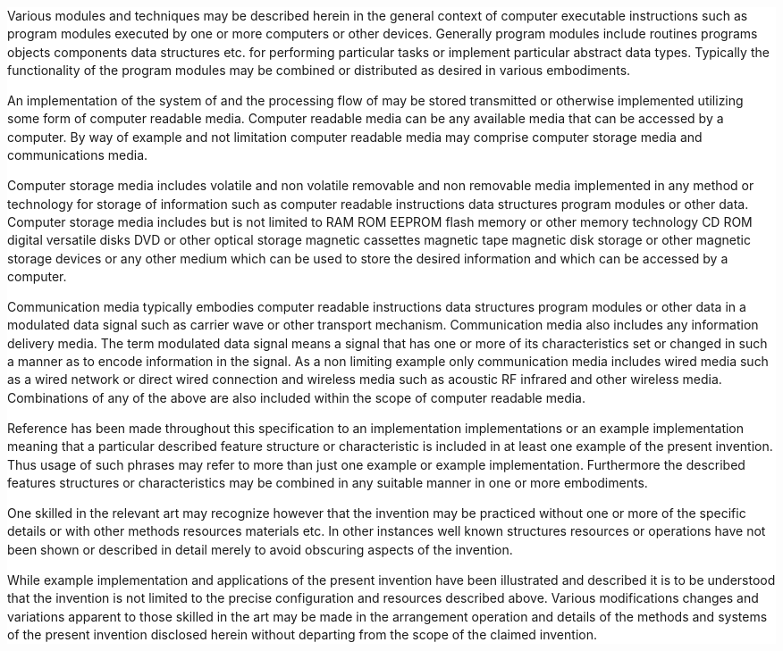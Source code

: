 Various modules and techniques may be described herein in the general context of computer executable instructions such as program modules executed by one or more computers or other devices. Generally program modules include routines programs objects components data structures etc. for performing particular tasks or implement particular abstract data types. Typically the functionality of the program modules may be combined or distributed as desired in various embodiments.

An implementation of the system of and the processing flow of may be stored transmitted or otherwise implemented utilizing some form of computer readable media. Computer readable media can be any available media that can be accessed by a computer. By way of example and not limitation computer readable media may comprise computer storage media and communications media. 

 Computer storage media includes volatile and non volatile removable and non removable media implemented in any method or technology for storage of information such as computer readable instructions data structures program modules or other data. Computer storage media includes but is not limited to RAM ROM EEPROM flash memory or other memory technology CD ROM digital versatile disks DVD or other optical storage magnetic cassettes magnetic tape magnetic disk storage or other magnetic storage devices or any other medium which can be used to store the desired information and which can be accessed by a computer.

 Communication media typically embodies computer readable instructions data structures program modules or other data in a modulated data signal such as carrier wave or other transport mechanism. Communication media also includes any information delivery media. The term modulated data signal means a signal that has one or more of its characteristics set or changed in such a manner as to encode information in the signal. As a non limiting example only communication media includes wired media such as a wired network or direct wired connection and wireless media such as acoustic RF infrared and other wireless media. Combinations of any of the above are also included within the scope of computer readable media.

Reference has been made throughout this specification to an implementation implementations or an example implementation meaning that a particular described feature structure or characteristic is included in at least one example of the present invention. Thus usage of such phrases may refer to more than just one example or example implementation. Furthermore the described features structures or characteristics may be combined in any suitable manner in one or more embodiments.

One skilled in the relevant art may recognize however that the invention may be practiced without one or more of the specific details or with other methods resources materials etc. In other instances well known structures resources or operations have not been shown or described in detail merely to avoid obscuring aspects of the invention.

While example implementation and applications of the present invention have been illustrated and described it is to be understood that the invention is not limited to the precise configuration and resources described above. Various modifications changes and variations apparent to those skilled in the art may be made in the arrangement operation and details of the methods and systems of the present invention disclosed herein without departing from the scope of the claimed invention.

